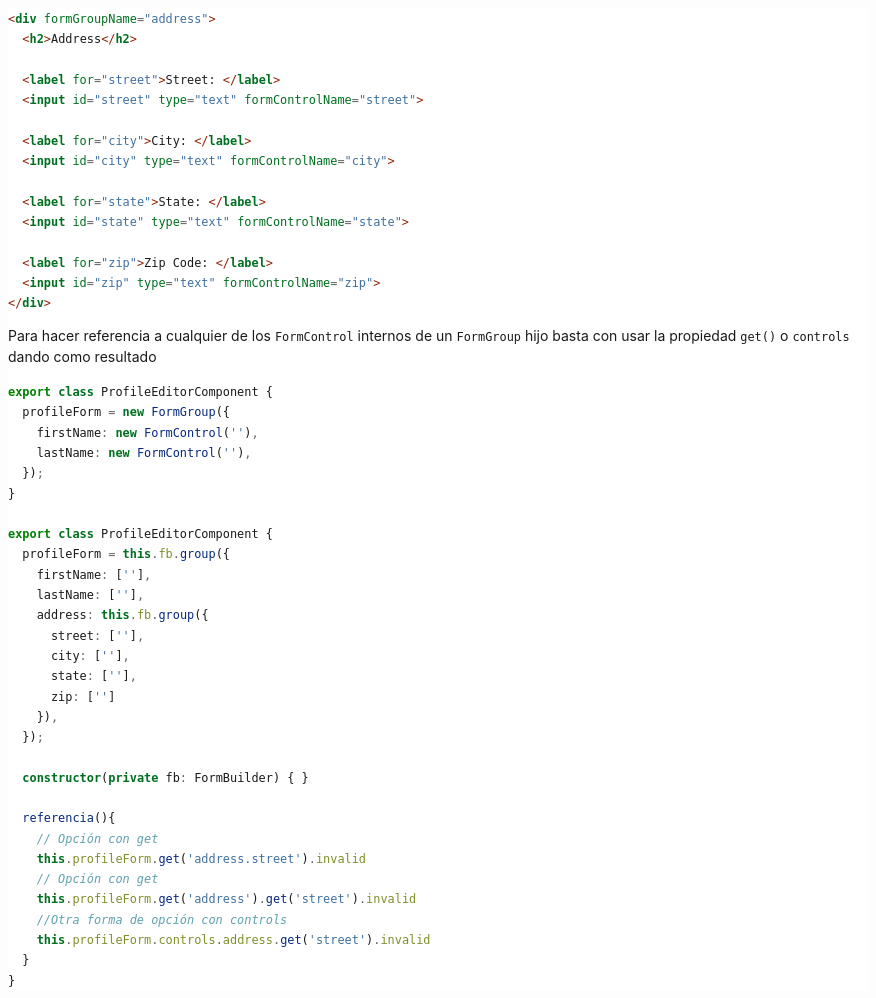 ```html
<div formGroupName="address">
  <h2>Address</h2>

  <label for="street">Street: </label>
  <input id="street" type="text" formControlName="street">

  <label for="city">City: </label>
  <input id="city" type="text" formControlName="city">

  <label for="state">State: </label>
  <input id="state" type="text" formControlName="state">

  <label for="zip">Zip Code: </label>
  <input id="zip" type="text" formControlName="zip">
</div>
```

Para hacer referencia a cualquier de los `FormControl` internos de un `FormGroup` hijo basta con usar la propiedad `get()` o `controls` dando como resultado
```ts
export class ProfileEditorComponent {
  profileForm = new FormGroup({
    firstName: new FormControl(''),
    lastName: new FormControl(''),
  });
}

export class ProfileEditorComponent {
  profileForm = this.fb.group({
    firstName: [''],
    lastName: [''],
    address: this.fb.group({
      street: [''],
      city: [''],
      state: [''],
      zip: ['']
    }),
  });

  constructor(private fb: FormBuilder) { }

  referencia(){
    // Opción con get
    this.profileForm.get('address.street').invalid
    // Opción con get
    this.profileForm.get('address').get('street').invalid
    //Otra forma de opción con controls
    this.profileForm.controls.address.get('street').invalid
  }
}

```
